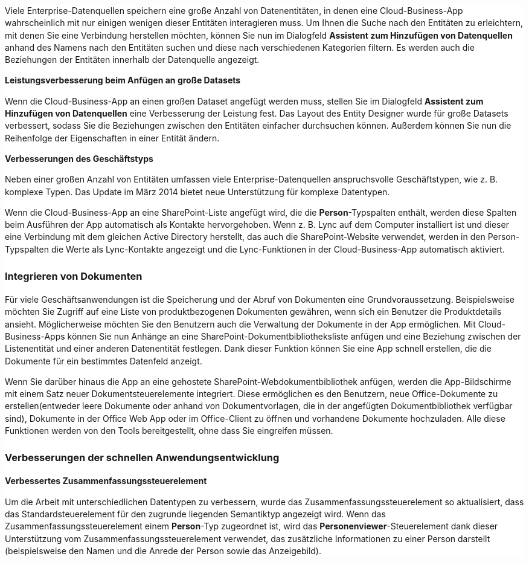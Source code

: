  Viele Enterprise\-Datenquellen speichern eine große Anzahl von Datenentitäten, in denen eine Cloud\-Business\-App wahrscheinlich mit nur einigen wenigen dieser Entitäten interagieren muss.  Um Ihnen die Suche nach den Entitäten zu erleichtern, mit denen Sie eine Verbindung herstellen möchten, können Sie nun im Dialogfeld **Assistent zum Hinzufügen von Datenquellen** anhand des Namens nach den Entitäten suchen und diese nach verschiedenen Kategorien filtern.  Es werden auch die Beziehungen der Entitäten innerhalb der Datenquelle angezeigt.  
  
 **Leistungsverbesserung beim Anfügen an große Datasets**  
  
 Wenn die Cloud\-Business\-App an einen großen Dataset angefügt werden muss, stellen Sie im Dialogfeld **Assistent zum Hinzufügen von Datenquellen** eine Verbesserung der Leistung fest.  Das Layout des Entity Designer wurde für große Datasets verbessert, sodass Sie die Beziehungen zwischen den Entitäten einfacher durchsuchen können.  Außerdem können Sie nun die Reihenfolge der Eigenschaften in einer Entität ändern.  
  
 **Verbesserungen des Geschäftstyps**  
  
 Neben einer großen Anzahl von Entitäten umfassen viele Enterprise\-Datenquellen anspruchsvolle Geschäftstypen, wie z. B. komplexe Typen.  Das Update im März 2014 bietet neue Unterstützung für komplexe Datentypen.  
  
 Wenn die Cloud\-Business\-App an eine SharePoint\-Liste angefügt wird, die die **Person**\-Typspalten enthält, werden diese Spalten beim Ausführen der App automatisch als Kontakte hervorgehoben.  Wenn z. B. Lync auf dem Computer installiert ist und dieser eine Verbindung mit dem gleichen Active Directory herstellt, das auch die SharePoint\-Website verwendet, werden in den Person\-Typspalten die Werte als Lync\-Kontakte angezeigt und die Lync\-Funktionen in der Cloud\-Business\-App automatisch aktiviert.  
  
### Integrieren von Dokumenten  
 Für viele Geschäftsanwendungen ist die Speicherung und der Abruf von Dokumenten eine Grundvoraussetzung.  Beispielsweise möchten Sie Zugriff auf eine Liste von produktbezogenen Dokumenten gewähren, wenn sich ein Benutzer die Produktdetails ansieht.  Möglicherweise möchten Sie den Benutzern auch die Verwaltung der Dokumente in der App ermöglichen.  Mit Cloud\-Business\-Apps können Sie nun Anhänge an eine SharePoint\-Dokumentbibliotheksliste anfügen und eine Beziehung zwischen der Listenentität und einer anderen Datenentität festlegen.  Dank dieser Funktion können Sie eine App schnell erstellen, die die Dokumente für ein bestimmtes Datenfeld anzeigt.  
  
 Wenn Sie darüber hinaus die App an eine gehostete SharePoint\-Webdokumentbibliothek anfügen, werden die App\-Bildschirme mit einem Satz neuer Dokumentsteuerelemente integriert. Diese ermöglichen es den Benutzern, neue Office\-Dokumente zu erstellen\(entweder leere Dokumente oder anhand von Dokumentvorlagen, die in der angefügten Dokumentbibliothek verfügbar sind\), Dokumente in der Office Web App oder im Office\-Client zu öffnen und vorhandene Dokumente hochzuladen.  Alle diese Funktionen werden von den Tools bereitgestellt, ohne dass Sie eingreifen müssen.  
  
### Verbesserungen der schnellen Anwendungsentwicklung  
 **Verbessertes Zusammenfassungssteuerelement**  
  
 Um die Arbeit mit unterschiedlichen Datentypen zu verbessern, wurde das Zusammenfassungssteuerelement so aktualisiert, dass das Standardsteuerelement für den zugrunde liegenden Semantiktyp angezeigt wird.  Wenn das Zusammenfassungssteuerelement einem **Person**\-Typ zugeordnet ist, wird das **Personenviewer**\-Steuerelement dank dieser Unterstützung vom Zusammenfassungssteuerelement verwendet, das zusätzliche Informationen zu einer Person darstellt \(beispielsweise den Namen und die Anrede der Person sowie das Anzeigebild\).  
  